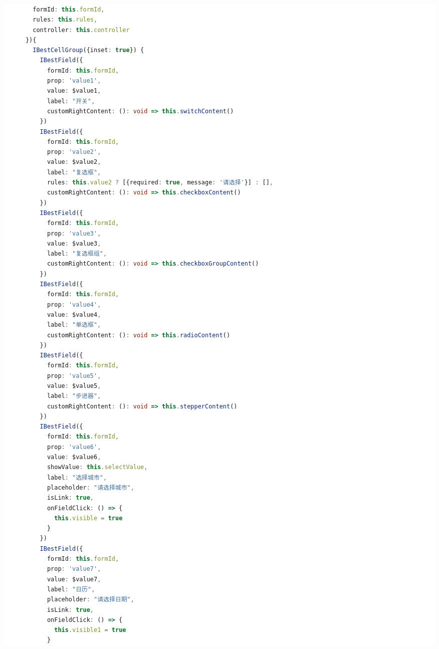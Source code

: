 ```ts
        formId: this.formId,
        rules: this.rules,
        controller: this.controller
      }){
        IBestCellGroup({inset: true}) {
          IBestField({
            formId: this.formId,
            prop: 'value1',
            value: $value1,
            label: "开关",
            customRightContent: (): void => this.switchContent()
          })
          IBestField({
            formId: this.formId,
            prop: 'value2',
            value: $value2,
            label: "复选框",
            rules: this.value2 ? [{required: true, message: '请选择'}] : [],
            customRightContent: (): void => this.checkboxContent()
          })
          IBestField({
            formId: this.formId,
            prop: 'value3',
            value: $value3,
            label: "复选框组",
            customRightContent: (): void => this.checkboxGroupContent()
          })
          IBestField({
            formId: this.formId,
            prop: 'value4',
            value: $value4,
            label: "单选框",
            customRightContent: (): void => this.radioContent()
          })
          IBestField({
            formId: this.formId,
            prop: 'value5',
            value: $value5,
            label: "步进器",
            customRightContent: (): void => this.stepperContent()
          })
          IBestField({
            formId: this.formId,
            prop: 'value6',
            value: $value6,
            showValue: this.selectValue,
            label: "选择城市",
            placeholder: "请选择城市",
            isLink: true,
            onFieldClick: () => {
              this.visible = true
            }
          })
          IBestField({
            formId: this.formId,
            prop: 'value7',
            value: $value7,
            label: "日历",
            placeholder: "请选择日期",
            isLink: true,
            onFieldClick: () => {
              this.visible1 = true
            }
```